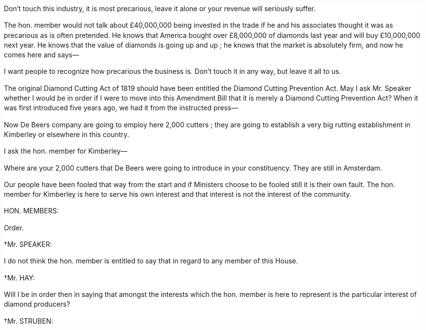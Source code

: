 <block name="quote">Don&#x2019;t touch this industry, it is most precarious, leave it alone or your revenue will seriously suffer.</block>

<p>The hon. member would not talk about £40,000,000 being invested in the trade if he and his associates thought it was as precarious as is often pretended. He knows that America bought over £8,000,000 of diamonds last year and will buy £10,000,000 next year. He knows that the value of diamonds is going up and up ; he knows that the market is absolutely firm, and now he comes here and says&#x2014;</p>

<block name="quote">I want people to recognize how precarious the business is. Don&#x2019;t touch it in any way, but leave it all to us.</block>

<p>The original Diamond Cutting Act of 1819 should have been entitled the Diamond Cutting Prevention Act. May I ask Mr. Speaker whether I would be in order if I were to move into this Amendment Bill that it is merely a Diamond Cutting Prevention Act? When it was first introduced five years ago, we had it from the instructed press&#x2014;</p>

<block name="quote">Now De Beers company are going to employ here 2,000 cutters ; they are going to establish a very big rutting establishment in Kimberley or elsewhere in this country.</block>

<p><span class="col_4687-4688" refersTo="page_1297"/>I ask the hon. member for Kimberley&#x2014;</p>

<block name="quote">Where are your 2,000 cutters that De Beers were going to introduce in your constituency. They are still in Amsterdam.</block>

<p>Our people have been fooled that way from the start and if Ministers choose to be fooled still it is their own fault. The hon. member for Kimberley is here to serve his own interest and that interest is not the interest of the community.</p>

</speech>

<speech by="#hon_members">

<from><person refersTo="hansard_za">HON. MEMBERS</person>:</from>

<p>Order.</p>

</speech>

<speech by="#speaker">

<from>&#x2020;Mr. <person refersTo="hansard_za">SPEAKER</person>:</from>

<p>I do not think the hon. member is entitled to say that in regard to any member of this House.</p>

</speech>

<speech by="#hay">

<from>&#x2020;Mr. <person refersTo="hansard_za">HAY</person>:</from>

<p>Will I be in order then in saying that amongst the interests which the hon. member is here to represent is the particular interest of diamond producers?</p>

</speech>

<speech by="#struben">

<from>&#x2020;Mr. <person refersTo="hansard_za">STRUBEN</person>:</from>
